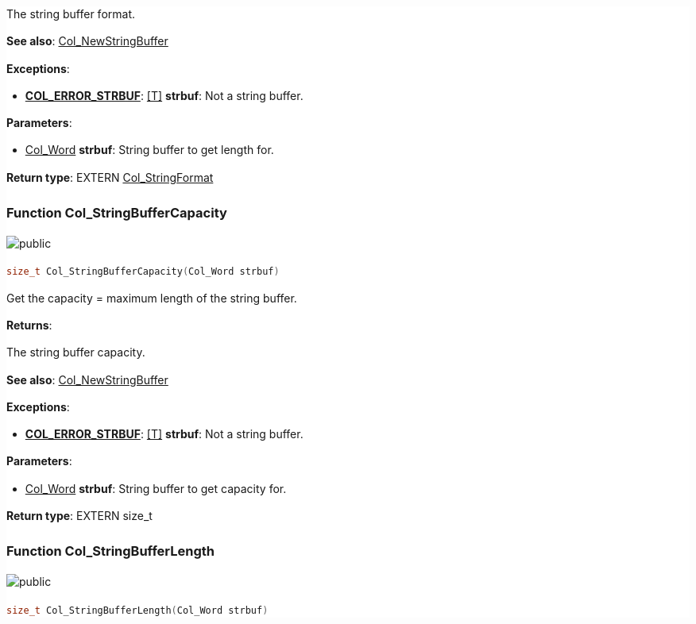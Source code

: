 The string buffer format.



**See also**: [Col\_NewStringBuffer](col_str_buf_8h.md#group__strbuf__words_1ga8c3ba7df2adb643c5da323d7fd013cfb)

**Exceptions**:

* **[COL\_ERROR\_STRBUF](colibri_8h.md#group__error_1gga729084542ed9eae62009a84d3379ef35a24606ae882ebe15eceb13230471fe356)**: [[T]](colibri_8h.md#group__error_1gga6dab009a0b8c4b4fa080cb9ba1859e9ea603a58b9d5bb16fde0708eb0767e4904) **strbuf**: Not a string buffer.

**Parameters**:

* [Col\_Word](col_word_8h.md#group__words_1gadb626f9e195212e4fdfba7df154ad043) **strbuf**: String buffer to get length for.

**Return type**: EXTERN [Col\_StringFormat](colibri_8h.md#group__strings_1ga125054104f6260ea3902e6e46ebfdfa0)

<a id="group__strbuf__words_1ga14588604f194ea6b77f21e5550bed561"></a>
### Function Col\_StringBufferCapacity

![][public]

```cpp
size_t Col_StringBufferCapacity(Col_Word strbuf)
```

Get the capacity = maximum length of the string buffer.

**Returns**:

The string buffer capacity.



**See also**: [Col\_NewStringBuffer](col_str_buf_8h.md#group__strbuf__words_1ga8c3ba7df2adb643c5da323d7fd013cfb)

**Exceptions**:

* **[COL\_ERROR\_STRBUF](colibri_8h.md#group__error_1gga729084542ed9eae62009a84d3379ef35a24606ae882ebe15eceb13230471fe356)**: [[T]](colibri_8h.md#group__error_1gga6dab009a0b8c4b4fa080cb9ba1859e9ea603a58b9d5bb16fde0708eb0767e4904) **strbuf**: Not a string buffer.

**Parameters**:

* [Col\_Word](col_word_8h.md#group__words_1gadb626f9e195212e4fdfba7df154ad043) **strbuf**: String buffer to get capacity for.

**Return type**: EXTERN size_t

<a id="group__strbuf__words_1gaf5e822c1d9b6d2fc959a62600d3edadc"></a>
### Function Col\_StringBufferLength

![][public]

```cpp
size_t Col_StringBufferLength(Col_Word strbuf)
```


[public]: https://img.shields.io/badge/-public-brightgreen (public)
[C++]: https://img.shields.io/badge/language-C%2B%2B-blue (C++)
[Markdown]: https://img.shields.io/badge/language-Markdown-blue (Markdown)
[private]: https://img.shields.io/badge/-private-red (private)
[static]: https://img.shields.io/badge/-static-lightgrey (static)